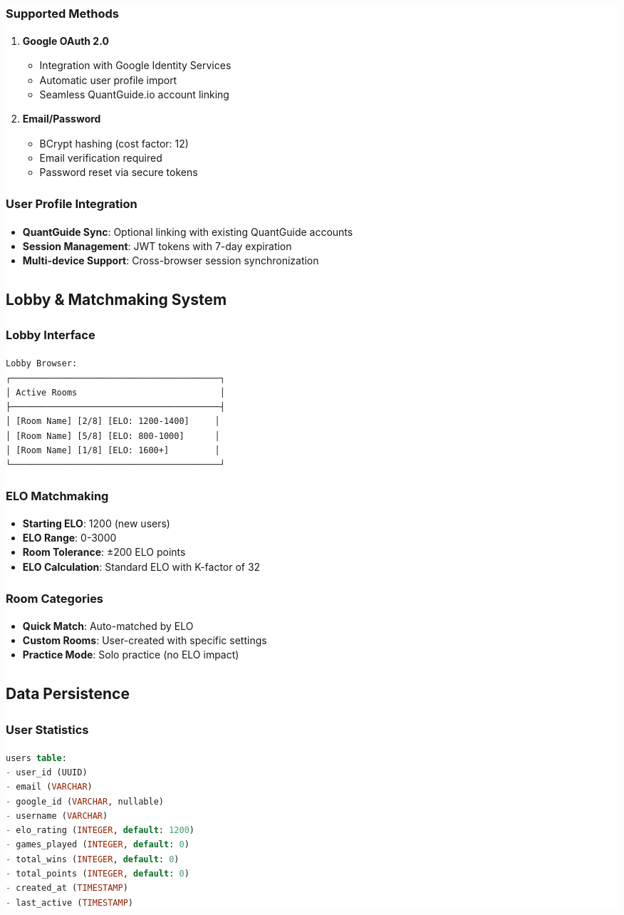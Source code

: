 ### Supported Methods
1. **Google OAuth 2.0**
   - Integration with Google Identity Services
   - Automatic user profile import
   - Seamless QuantGuide.io account linking

2. **Email/Password**
   - BCrypt hashing (cost factor: 12)
   - Email verification required
   - Password reset via secure tokens

### User Profile Integration
- **QuantGuide Sync**: Optional linking with existing QuantGuide accounts
- **Session Management**: JWT tokens with 7-day expiration
- **Multi-device Support**: Cross-browser session synchronization

## Lobby & Matchmaking System

### Lobby Interface
```
Lobby Browser:
┌─────────────────────────────────────────┐
│ Active Rooms                            │
├─────────────────────────────────────────┤
│ [Room Name] [2/8] [ELO: 1200-1400]     │
│ [Room Name] [5/8] [ELO: 800-1000]      │
│ [Room Name] [1/8] [ELO: 1600+]         │
└─────────────────────────────────────────┘
```

### ELO Matchmaking
- **Starting ELO**: 1200 (new users)
- **ELO Range**: 0-3000
- **Room Tolerance**: ±200 ELO points
- **ELO Calculation**: Standard ELO with K-factor of 32

### Room Categories
- **Quick Match**: Auto-matched by ELO
- **Custom Rooms**: User-created with specific settings
- **Practice Mode**: Solo practice (no ELO impact)

## Data Persistence

### User Statistics
```sql
users table:
- user_id (UUID)
- email (VARCHAR)
- google_id (VARCHAR, nullable)
- username (VARCHAR)
- elo_rating (INTEGER, default: 1200)
- games_played (INTEGER, default: 0)
- total_wins (INTEGER, default: 0)
- total_points (INTEGER, default: 0)
- created_at (TIMESTAMP)
- last_active (TIMESTAMP)
```
